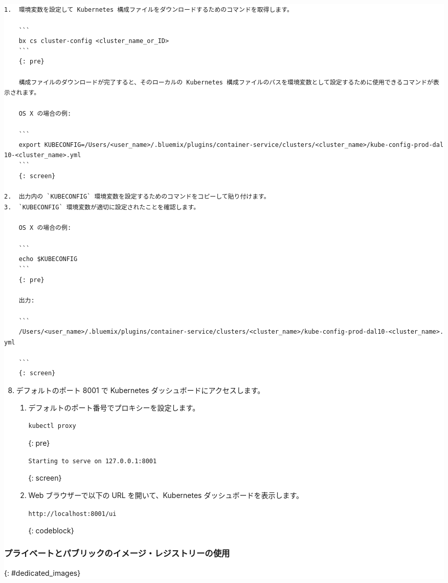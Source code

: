     1.  環境変数を設定して Kubernetes 構成ファイルをダウンロードするためのコマンドを取得します。

        ```
        bx cs cluster-config <cluster_name_or_ID>
        ```
        {: pre}

        構成ファイルのダウンロードが完了すると、そのローカルの Kubernetes 構成ファイルのパスを環境変数として設定するために使用できるコマンドが表示されます。

        OS X の場合の例:

        ```
        export KUBECONFIG=/Users/<user_name>/.bluemix/plugins/container-service/clusters/<cluster_name>/kube-config-prod-dal10-<cluster_name>.yml
        ```
        {: screen}

    2.  出力内の `KUBECONFIG` 環境変数を設定するためのコマンドをコピーして貼り付けます。
    3.  `KUBECONFIG` 環境変数が適切に設定されたことを確認します。

        OS X の場合の例:

        ```
        echo $KUBECONFIG
        ```
        {: pre}

        出力:

        ```
        /Users/<user_name>/.bluemix/plugins/container-service/clusters/<cluster_name>/kube-config-prod-dal10-<cluster_name>.yml

        ```
        {: screen}

8.  デフォルトのポート 8001 で Kubernetes ダッシュボードにアクセスします。
    1.  デフォルトのポート番号でプロキシーを設定します。

        ```
        kubectl proxy
        ```
        {: pre}

        ```
        Starting to serve on 127.0.0.1:8001
        ```
        {: screen}

    2.  Web ブラウザーで以下の URL を開いて、Kubernetes ダッシュボードを表示します。

        ```
        http://localhost:8001/ui
        ```
        {: codeblock}

### プライベートとパブリックのイメージ・レジストリーの使用
{: #dedicated_images}
